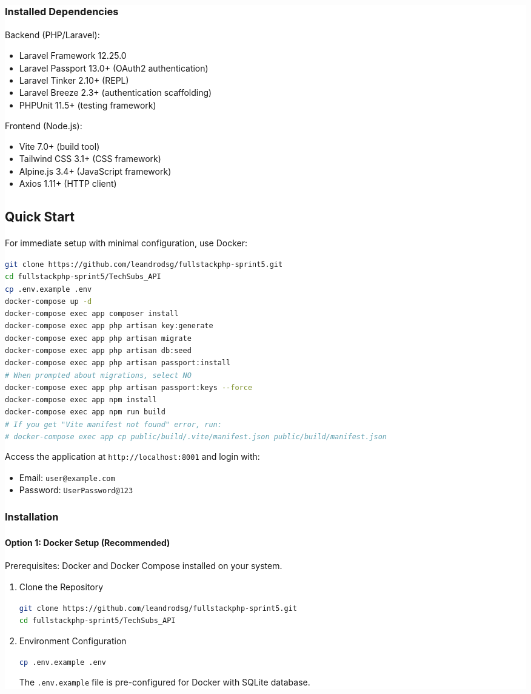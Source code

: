 ### Installed Dependencies

Backend (PHP/Laravel):
- Laravel Framework 12.25.0
- Laravel Passport 13.0+ (OAuth2 authentication)
- Laravel Tinker 2.10+ (REPL)
- Laravel Breeze 2.3+ (authentication scaffolding)
- PHPUnit 11.5+ (testing framework)

Frontend (Node.js):
- Vite 7.0+ (build tool)
- Tailwind CSS 3.1+ (CSS framework)
- Alpine.js 3.4+ (JavaScript framework)
- Axios 1.11+ (HTTP client)

## Quick Start

For immediate setup with minimal configuration, use Docker:

```bash
git clone https://github.com/leandrodsg/fullstackphp-sprint5.git
cd fullstackphp-sprint5/TechSubs_API
cp .env.example .env
docker-compose up -d
docker-compose exec app composer install
docker-compose exec app php artisan key:generate
docker-compose exec app php artisan migrate
docker-compose exec app php artisan db:seed
docker-compose exec app php artisan passport:install
# When prompted about migrations, select NO
docker-compose exec app php artisan passport:keys --force
docker-compose exec app npm install
docker-compose exec app npm run build
# If you get "Vite manifest not found" error, run:
# docker-compose exec app cp public/build/.vite/manifest.json public/build/manifest.json
```

Access the application at `http://localhost:8001` and login with:
- Email: `user@example.com` 
- Password: `UserPassword@123`

### Installation

#### Option 1: Docker Setup (Recommended)

Prerequisites: Docker and Docker Compose installed on your system.

1. Clone the Repository
   ```bash
   git clone https://github.com/leandrodsg/fullstackphp-sprint5.git
   cd fullstackphp-sprint5/TechSubs_API
   ```

2. Environment Configuration
   ```bash
   cp .env.example .env
   ```
   The `.env.example` file is pre-configured for Docker with SQLite database.
